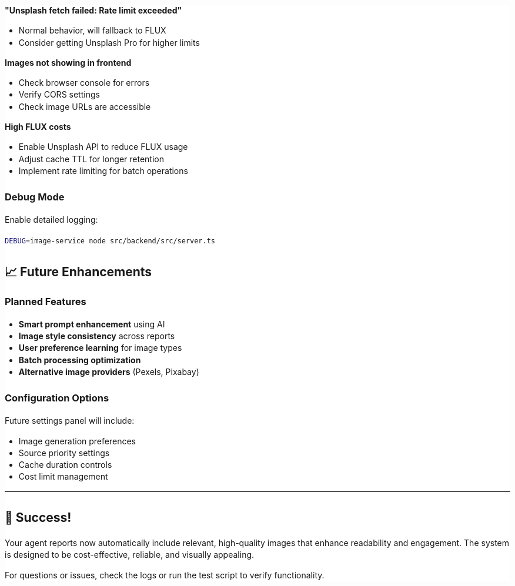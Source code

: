 **"Unsplash fetch failed: Rate limit exceeded"**
- Normal behavior, will fallback to FLUX
- Consider getting Unsplash Pro for higher limits

**Images not showing in frontend**
- Check browser console for errors
- Verify CORS settings
- Check image URLs are accessible

**High FLUX costs**
- Enable Unsplash API to reduce FLUX usage
- Adjust cache TTL for longer retention
- Implement rate limiting for batch operations

### Debug Mode

Enable detailed logging:
```bash
DEBUG=image-service node src/backend/src/server.ts
```

## 📈 Future Enhancements

### Planned Features

- **Smart prompt enhancement** using AI
- **Image style consistency** across reports
- **User preference learning** for image types
- **Batch processing optimization**
- **Alternative image providers** (Pexels, Pixabay)

### Configuration Options

Future settings panel will include:
- Image generation preferences
- Source priority settings
- Cache duration controls
- Cost limit management

---

## 🎉 Success!

Your agent reports now automatically include relevant, high-quality images that enhance readability and engagement. The system is designed to be cost-effective, reliable, and visually appealing.

For questions or issues, check the logs or run the test script to verify functionality. 